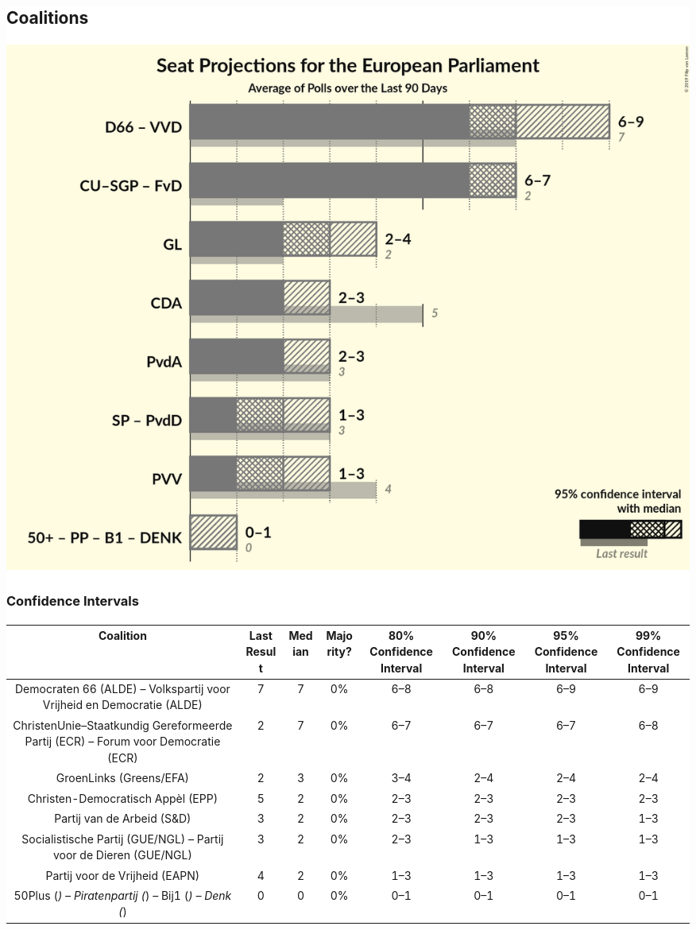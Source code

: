 
## Coalitions

![Graph with coalitions seats not yet produced](average-2019-05-01-coalitions-seats.png "Coalitions Seats")

### Confidence Intervals

| Coalition | Last Result | Median | Majority? | 80% Confidence Interval | 90% Confidence Interval | 95% Confidence Interval | 99% Confidence Interval |
|:---------:|:-----------:|:------:|:---------:|:-----------------------:|:-----------------------:|:-----------------------:|:-----------------------:|
| Democraten 66 (ALDE) – Volkspartij voor Vrijheid en Democratie (ALDE) | 7 | 7 | 0% | 6–8 | 6–8 | 6–9 | 6–9 |
| ChristenUnie–Staatkundig Gereformeerde Partij (ECR) – Forum voor Democratie (ECR) | 2 | 7 | 0% | 6–7 | 6–7 | 6–7 | 6–8 |
| GroenLinks (Greens/EFA) | 2 | 3 | 0% | 3–4 | 2–4 | 2–4 | 2–4 |
| Christen-Democratisch Appèl (EPP) | 5 | 2 | 0% | 2–3 | 2–3 | 2–3 | 2–3 |
| Partij van de Arbeid (S&D) | 3 | 2 | 0% | 2–3 | 2–3 | 2–3 | 1–3 |
| Socialistische Partij (GUE/NGL) – Partij voor de Dieren (GUE/NGL) | 3 | 2 | 0% | 2–3 | 1–3 | 1–3 | 1–3 |
| Partij voor de Vrijheid (EAPN) | 4 | 2 | 0% | 1–3 | 1–3 | 1–3 | 1–3 |
| 50Plus (*) – Piratenpartij (*) – Bij1 (*) – Denk (*) | 0 | 0 | 0% | 0–1 | 0–1 | 0–1 | 0–1 |
